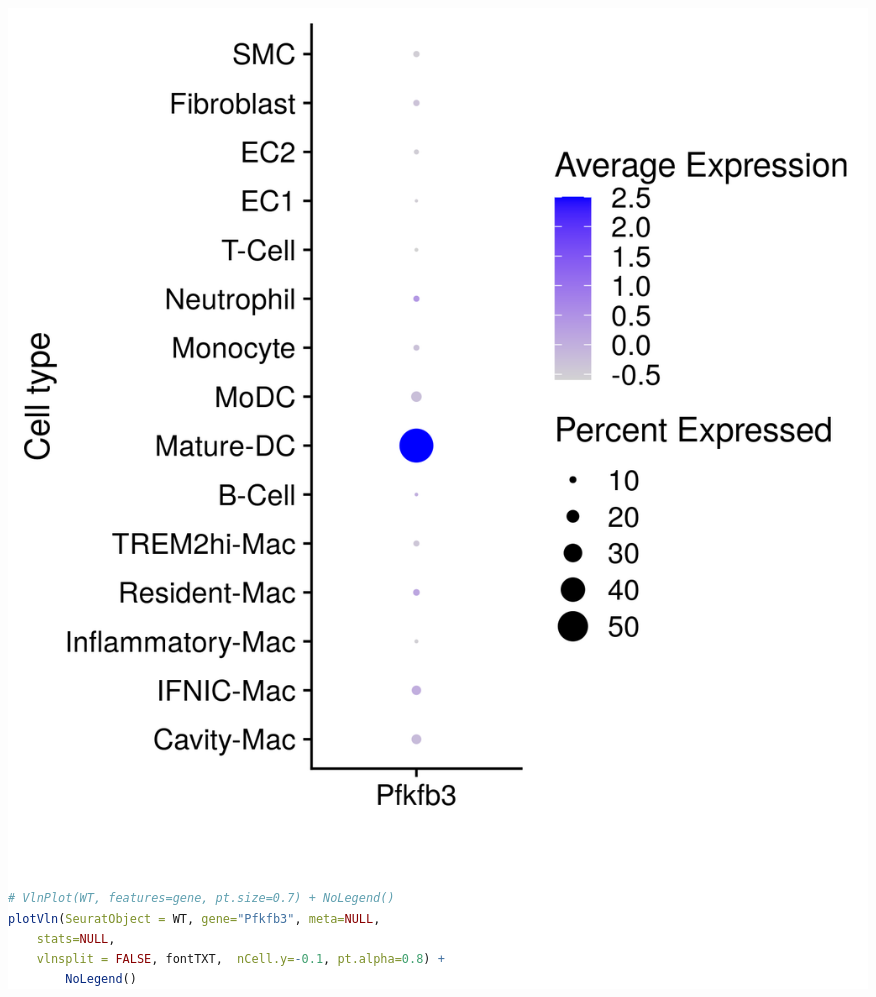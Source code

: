 ![](./LDLrlysMCRE-mice//figures/LDLrlysMCRE-mice_WT_PFKFB3_DotPlots-1.png)

``` r
# VlnPlot(WT, features=gene, pt.size=0.7) + NoLegend()
plotVln(SeuratObject = WT, gene="Pfkfb3", meta=NULL,
    stats=NULL,
    vlnsplit = FALSE, fontTXT,  nCell.y=-0.1, pt.alpha=0.8) +
        NoLegend()
```
